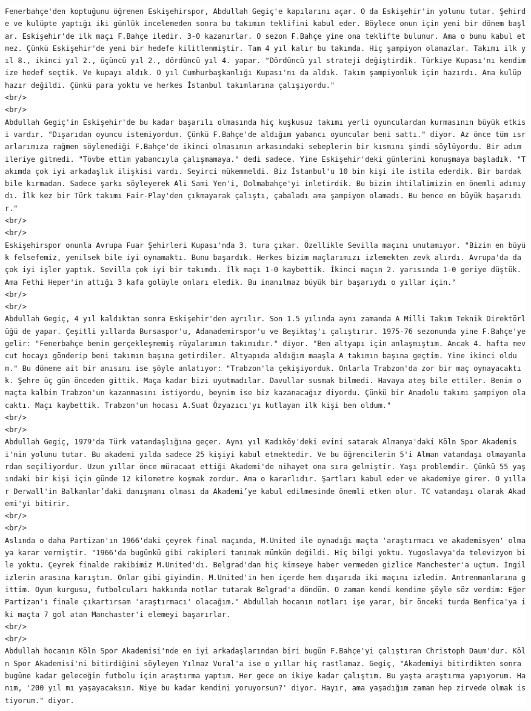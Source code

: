     Fenerbahçe'den koptuğunu öğrenen Eskişehirspor, Abdullah Gegiç'e kapılarını açar. O da Eskişehir'in yolunu tutar. Şehirde ve kulüpte yaptığı iki günlük incelemeden sonra bu takımın teklifini kabul eder. Böylece onun için yeni bir dönem başlar. Eskişehir'de ilk maçı F.Bahçe iledir. 3-0 kazanırlar. O sezon F.Bahçe yine ona teklifte bulunur. Ama o bunu kabul etmez. Çünkü Eskişehir'de yeni bir hedefe kilitlenmiştir. Tam 4 yıl kalır bu takımda. Hiç şampiyon olamazlar. Takımı ilk yıl 8., ikinci yıl 2., üçüncü yıl 2., dördüncü yıl 4. yapar. "Dördüncü yıl strateji değiştirdik. Türkiye Kupası'nı kendimize hedef seçtik. Ve kupayı aldık. O yıl Cumhurbaşkanlığı Kupası'nı da aldık. Takım şampiyonluk için hazırdı. Ama kulüp hazır değildi. Çünkü para yoktu ve herkes İstanbul takımlarına çalışıyordu."
    <br/>
    <br/>
    Abdullah Gegiç'in Eskişehir'de bu kadar başarılı olmasında hiç kuşkusuz takımı yerli oyunculardan kurmasının büyük etkisi vardır. "Dışarıdan oyuncu istemiyordum. Çünkü F.Bahçe'de aldığım yabancı oyuncular beni sattı." diyor. Az önce tüm ısrarlarımıza rağmen söylemediği F.Bahçe'de ikinci olmasının arkasındaki sebeplerin bir kısmını şimdi söylüyordu. Bir adım ileriye gitmedi. "Tövbe ettim yabancıyla çalışmamaya." dedi sadece. Yine Eskişehir'deki günlerini konuşmaya başladık. "Takımda çok iyi arkadaşlık ilişkisi vardı. Seyirci mükemmeldi. Biz İstanbul'u 10 bin kişi ile istila ederdik. Bir bardak bile kırmadan. Sadece şarkı söyleyerek Ali Sami Yen'i, Dolmabahçe'yi inletirdik. Bu bizim ihtilalimizin en önemli adımıydı. İlk kez bir Türk takımı Fair-Play'den çıkmayarak çalıştı, çabaladı ama şampiyon olamadı. Bu bence en büyük başarıdır."
    <br/>
    <br/>
    Eskişehirspor onunla Avrupa Fuar Şehirleri Kupası'nda 3. tura çıkar. Özellikle Sevilla maçını unutamıyor. "Bizim en büyük felsefemiz, yenilsek bile iyi oynamaktı. Bunu başardık. Herkes bizim maçlarımızı izlemekten zevk alırdı. Avrupa'da da çok iyi işler yaptık. Sevilla çok iyi bir takımdı. İlk maçı 1-0 kaybettik. İkinci maçın 2. yarısında 1-0 geriye düştük. Ama Fethi Heper'in attığı 3 kafa golüyle onları eledik. Bu inanılmaz büyük bir başarıydı o yıllar için."
    <br/>
    <br/>
    Abdullah Gegiç, 4 yıl kaldıktan sonra Eskişehir'den ayrılır. Son 1.5 yılında aynı zamanda A Milli Takım Teknik Direktörlüğü de yapar. Çeşitli yıllarda Bursaspor'u, Adanademirspor'u ve Beşiktaş'ı çalıştırır. 1975-76 sezonunda yine F.Bahçe'ye gelir: "Fenerbahçe benim gerçekleşmemiş rüyalarımın takımıdır." diyor. "Ben altyapı için anlaşmıştım. Ancak 4. hafta mevcut hocayı gönderip beni takımın başına getirdiler. Altyapıda aldığım maaşla A takımın başına geçtim. Yine ikinci oldum." Bu döneme ait bir anısını ise şöyle anlatıyor: "Trabzon'la çekişiyorduk. Onlarla Trabzon'da zor bir maç oynayacaktık. Şehre üç gün önceden gittik. Maça kadar bizi uyutmadılar. Davullar susmak bilmedi. Havaya ateş bile ettiler. Benim o maçta kalbim Trabzon'un kazanmasını istiyordu, beynim ise biz kazanacağız diyordu. Çünkü bir Anadolu takımı şampiyon olacaktı. Maçı kaybettik. Trabzon'un hocası A.Suat Özyazıcı'yı kutlayan ilk kişi ben oldum."
    <br/>
    <br/>
    Abdullah Gegiç, 1979'da Türk vatandaşlığına geçer. Aynı yıl Kadıköy'deki evini satarak Almanya'daki Köln Spor Akademisi'nin yolunu tutar. Bu akademi yılda sadece 25 kişiyi kabul etmektedir. Ve bu öğrencilerin 5'i Alman vatandaşı olmayanlardan seçiliyordur. Uzun yıllar önce müracaat ettiği Akademi'de nihayet ona sıra gelmiştir. Yaşı problemdir. Çünkü 55 yaşındaki bir kişi için günde 12 kilometre koşmak zordur. Ama o kararlıdır. Şartları kabul eder ve akademiye girer. O yıllar Derwall'in Balkanlar’daki danışmanı olması da Akademi’ye kabul edilmesinde önemli etken olur. TC vatandaşı olarak Akademi'yi bitirir.
    <br/>
    <br/>
    Aslında o daha Partizan'ın 1966'daki çeyrek final maçında, M.United ile oynadığı maçta 'araştırmacı ve akademisyen' olmaya karar vermiştir. "1966'da bugünkü gibi rakipleri tanımak mümkün değildi. Hiç bilgi yoktu. Yugoslavya'da televizyon bile yoktu. Çeyrek finalde rakibimiz M.United'dı. Belgrad'dan hiç kimseye haber vermeden gizlice Manchester'a uçtum. İngilizlerin arasına karıştım. Onlar gibi giyindim. M.United'in hem içerde hem dışarıda iki maçını izledim. Antrenmanlarına gittim. Oyun kurgusu, futbolcuları hakkında notlar tutarak Belgrad'a döndüm. O zaman kendi kendime şöyle söz verdim: Eğer Partizan'ı finale çıkartırsam 'araştırmacı' olacağım." Abdullah hocanın notları işe yarar, bir önceki turda Benfica'ya iki maçta 7 gol atan Manchaster'i elemeyi başarırlar.
    <br/>
    <br/>
    Abdullah hocanın Köln Spor Akademisi'nde en iyi arkadaşlarından biri bugün F.Bahçe'yi çalıştıran Christoph Daum'dur. Köln Spor Akademisi'ni bitirdiğini söyleyen Yılmaz Vural'a ise o yıllar hiç rastlamaz. Gegiç, "Akademiyi bitirdikten sonra bugüne kadar geleceğin futbolu için araştırma yaptım. Her gece on ikiye kadar çalıştım. Bu yaşta araştırma yapıyorum. Hanım, '200 yıl mı yaşayacaksın. Niye bu kadar kendini yoruyorsun?' diyor. Hayır, ama yaşadığım zaman hep zirvede olmak istiyorum." diyor.